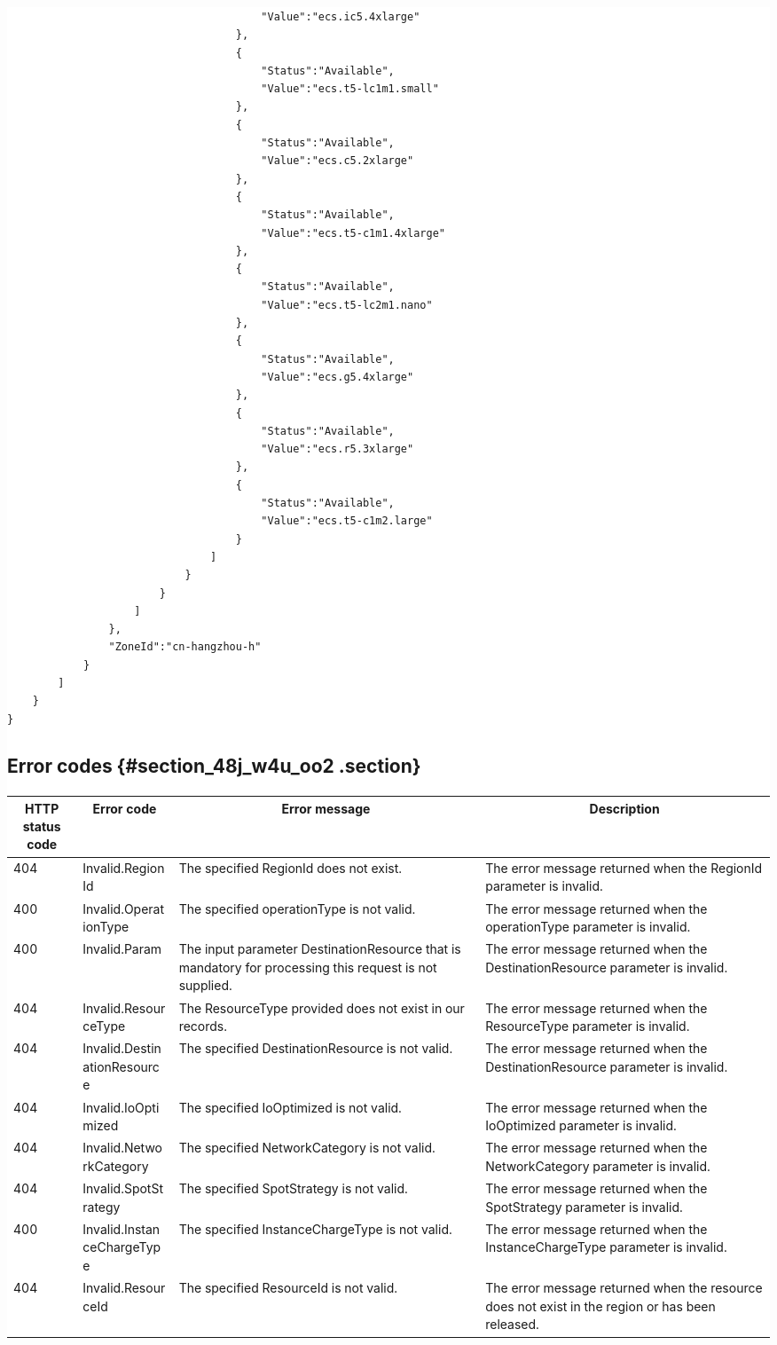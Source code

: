 ``` {#json_return_success_demo}
										"Value":"ecs.ic5.4xlarge"
									},
									{
										"Status":"Available",
										"Value":"ecs.t5-lc1m1.small"
									},
									{
										"Status":"Available",
										"Value":"ecs.c5.2xlarge"
									},
									{
										"Status":"Available",
										"Value":"ecs.t5-c1m1.4xlarge"
									},
									{
										"Status":"Available",
										"Value":"ecs.t5-lc2m1.nano"
									},
									{
										"Status":"Available",
										"Value":"ecs.g5.4xlarge"
									},
									{
										"Status":"Available",
										"Value":"ecs.r5.3xlarge"
									},
									{
										"Status":"Available",
										"Value":"ecs.t5-c1m2.large"
									}
								]
							}
						}
					]
				},
				"ZoneId":"cn-hangzhou-h"
			}
		]
	}
}
```

## Error codes {#section_48j_w4u_oo2 .section}

|HTTP status code|Error code|Error message|Description|
|----------------|----------|-------------|-----------|
|404|Invalid.RegionId|The specified RegionId does not exist.|The error message returned when the RegionId parameter is invalid.|
|400|Invalid.OperationType|The specified operationType is not valid.|The error message returned when the operationType parameter is invalid.|
|400|Invalid.Param|The input parameter DestinationResource that is mandatory for processing this request is not supplied.|The error message returned when the DestinationResource parameter is invalid.|
|404|Invalid.ResourceType|The ResourceType provided does not exist in our records.|The error message returned when the ResourceType parameter is invalid.|
|404|Invalid.DestinationResource|The specified DestinationResource is not valid.|The error message returned when the DestinationResource parameter is invalid.|
|404|Invalid.IoOptimized|The specified IoOptimized is not valid.|The error message returned when the IoOptimized parameter is invalid.|
|404|Invalid.NetworkCategory|The specified NetworkCategory is not valid.|The error message returned when the NetworkCategory parameter is invalid.|
|404|Invalid.SpotStrategy|The specified SpotStrategy is not valid.|The error message returned when the SpotStrategy parameter is invalid.|
|400|Invalid.InstanceChargeType|The specified InstanceChargeType is not valid.|The error message returned when the InstanceChargeType parameter is invalid.|
|404|Invalid.ResourceId|The specified ResourceId is not valid.|The error message returned when the resource does not exist in the region or has been released.|